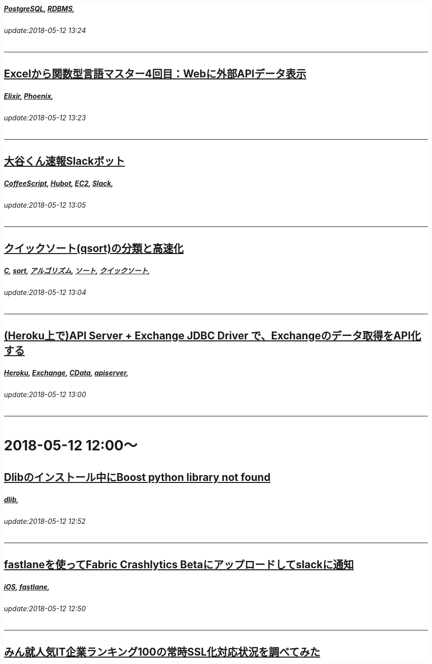 ##### [PostgreSQL](https://qiita.com/tags/PostgreSQL), [RDBMS](https://qiita.com/tags/RDBMS), 
###### update:2018-05-12 13:24
---
## [Excelから関数型言語マスター4回目：Webに外部APIデータ表示](https://qiita.com/piacere/items/4c212615a4eb699dd109)
##### [Elixir](https://qiita.com/tags/Elixir), [Phoenix](https://qiita.com/tags/Phoenix), 
###### update:2018-05-12 13:23
---
## [大谷くん速報Slackボット](https://qiita.com/hf7777hi/items/51be01790b146382fb4a)
##### [CoffeeScript](https://qiita.com/tags/CoffeeScript), [Hubot](https://qiita.com/tags/Hubot), [EC2](https://qiita.com/tags/EC2), [Slack](https://qiita.com/tags/Slack), 
###### update:2018-05-12 13:05
---
## [クイックソート(qsort)の分類と高速化](https://qiita.com/t-kawa/items/262befe31723df32fbfb)
##### [C](https://qiita.com/tags/C), [sort](https://qiita.com/tags/sort), [アルゴリズム](https://qiita.com/tags/アルゴリズム), [ソート](https://qiita.com/tags/ソート), [クイックソート](https://qiita.com/tags/クイックソート), 
###### update:2018-05-12 13:04
---
## [(Heroku上で)API Server + Exchange JDBC Driver で、Exchangeのデータ取得をAPI化する](https://qiita.com/yonet77/items/c43a9ca02bf77292d6f2)
##### [Heroku](https://qiita.com/tags/Heroku), [Exchange](https://qiita.com/tags/Exchange), [CData](https://qiita.com/tags/CData), [apiserver](https://qiita.com/tags/apiserver), 
###### update:2018-05-12 13:00
---




# 2018-05-12 12:00～
## [Dlibのインストール中にBoost python library not found](https://qiita.com/ke_ix1/items/6c469bcc7565c426fc57)
##### [dlib](https://qiita.com/tags/dlib), 
###### update:2018-05-12 12:52
---
## [fastlaneを使ってFabric Crashlytics Betaにアップロードしてslackに通知](https://qiita.com/valmet/items/fb4488df575c8633520f)
##### [iOS](https://qiita.com/tags/iOS), [fastlane](https://qiita.com/tags/fastlane), 
###### update:2018-05-12 12:50
---
## [みん就人気IT企業ランキング100の常時SSL化対応状況を調べてみた](https://qiita.com/Sinhalite/items/3ecf68575b9ce3e2bbd1)